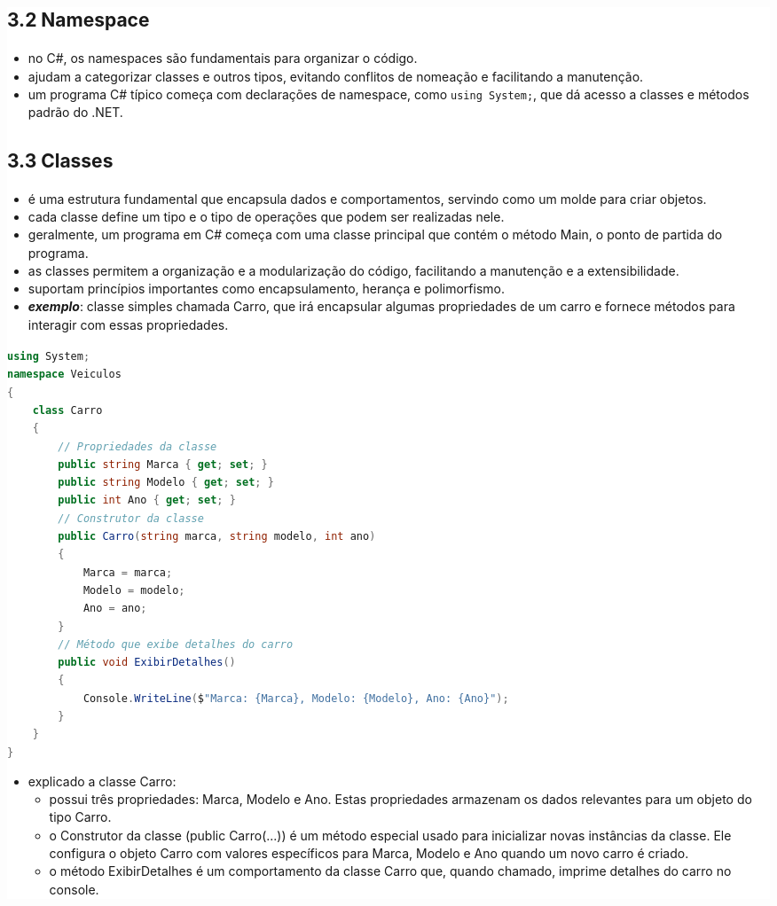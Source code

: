 ## 3.2 Namespace

- no C#, os namespaces são fundamentais para organizar o código. 
- ajudam a categorizar classes e outros tipos, evitando conflitos de nomeação e facilitando a manutenção. 
- um programa C# típico começa com declarações de namespace, como `using System;`, que dá acesso a classes e métodos padrão do .NET.

## 3.3 Classes

- é uma estrutura fundamental que encapsula dados e comportamentos, servindo como um molde para criar objetos. 
- cada classe define um tipo e o tipo de operações que podem ser realizadas nele. 
- geralmente, um programa em C# começa com uma classe principal que contém o método Main, o ponto de partida do programa. 
- as classes permitem a organização e a modularização do código, facilitando a manutenção e a extensibilidade. 
- suportam princípios importantes como encapsulamento, herança e polimorfismo.
- ***exemplo***: classe simples chamada Carro, que irá encapsular algumas propriedades de um carro e fornece métodos para interagir com essas propriedades.

~~~csharp
using System;
namespace Veiculos
{
    class Carro
    {
        // Propriedades da classe
        public string Marca { get; set; }
        public string Modelo { get; set; }
        public int Ano { get; set; }
        // Construtor da classe
        public Carro(string marca, string modelo, int ano)
        {
            Marca = marca;
            Modelo = modelo;
            Ano = ano;
        }
        // Método que exibe detalhes do carro
        public void ExibirDetalhes()
        {
            Console.WriteLine($"Marca: {Marca}, Modelo: {Modelo}, Ano: {Ano}");
        }
    }
}
~~~

- explicado a classe Carro:
	- possui três propriedades: Marca, Modelo e Ano. Estas propriedades armazenam os dados relevantes para um objeto do tipo Carro.
	- o Construtor da classe (public Carro(...)) é um método especial usado para inicializar novas instâncias da classe. Ele configura o objeto Carro com valores específicos para Marca, Modelo e Ano quando um novo carro é criado.
	- o método ExibirDetalhes é um comportamento da classe Carro que, quando chamado, imprime detalhes do carro no console.
